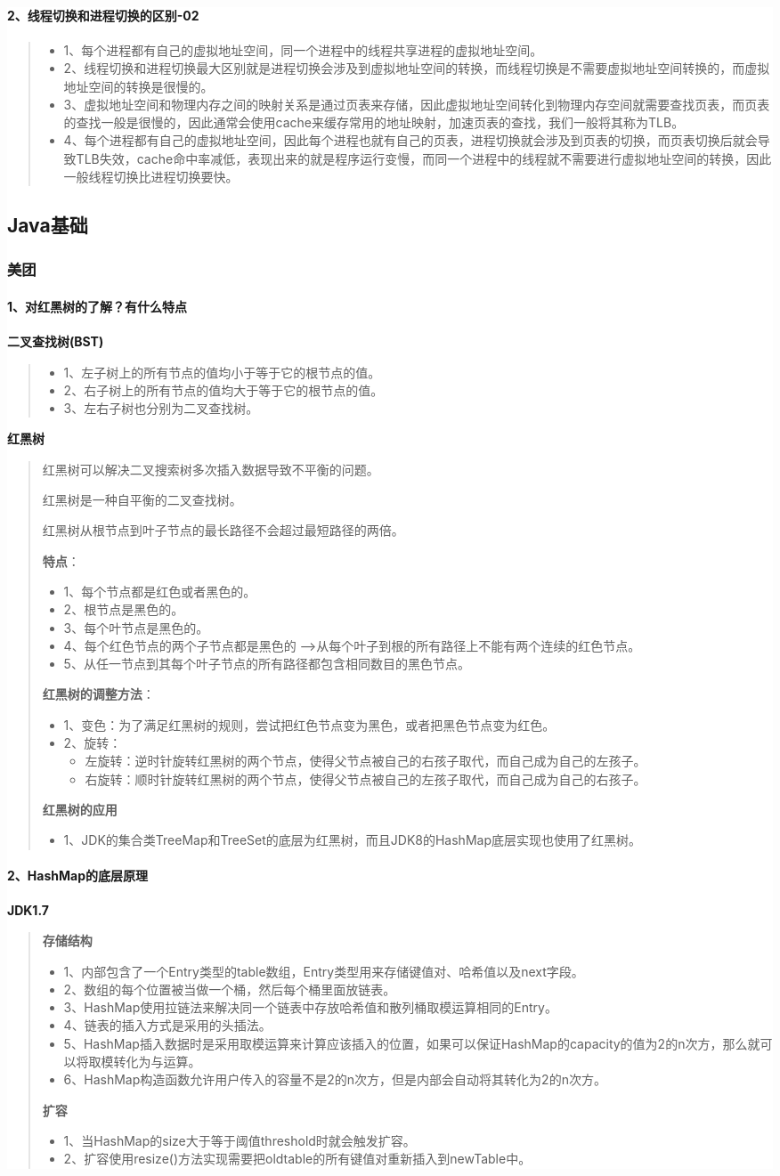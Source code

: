 #### 2、线程切换和进程切换的区别-02

> * 1、每个进程都有自己的虚拟地址空间，同一个进程中的线程共享进程的虚拟地址空间。
> * 2、线程切换和进程切换最大区别就是进程切换会涉及到虚拟地址空间的转换，而线程切换是不需要虚拟地址空间转换的，而虚拟地址空间的转换是很慢的。
> * 3、虚拟地址空间和物理内存之间的映射关系是通过页表来存储，因此虚拟地址空间转化到物理内存空间就需要查找页表，而页表的查找一般是很慢的，因此通常会使用cache来缓存常用的地址映射，加速页表的查找，我们一般将其称为TLB。
> * 4、每个进程都有自己的虚拟地址空间，因此每个进程也就有自己的页表，进程切换就会涉及到页表的切换，而页表切换后就会导致TLB失效，cache命中率减低，表现出来的就是程序运行变慢，而同一个进程中的线程就不需要进行虚拟地址空间的转换，因此一般线程切换比进程切换要快。

## Java基础

### 美团

#### 1、对红黑树的了解？有什么特点

**二叉查找树(BST)**

> * 1、左子树上的所有节点的值均小于等于它的根节点的值。
> * 2、右子树上的所有节点的值均大于等于它的根节点的值。
> * 3、左右子树也分别为二叉查找树。

**红黑树**

> 红黑树可以解决二叉搜索树多次插入数据导致不平衡的问题。
>
> 红黑树是一种自平衡的二叉查找树。
>
> 红黑树从根节点到叶子节点的最长路径不会超过最短路径的两倍。
>
> **特点**：
>
> * 1、每个节点都是红色或者黑色的。
> * 2、根节点是黑色的。
> * 3、每个叶节点是黑色的。
> * 4、每个红色节点的两个子节点都是黑色的 -->从每个叶子到根的所有路径上不能有两个连续的红色节点。
> * 5、从任一节点到其每个叶子节点的所有路径都包含相同数目的黑色节点。
>
> **红黑树的调整方法**：
>
> * 1、变色：为了满足红黑树的规则，尝试把红色节点变为黑色，或者把黑色节点变为红色。
> * 2、旋转：
>   * 左旋转：逆时针旋转红黑树的两个节点，使得父节点被自己的右孩子取代，而自己成为自己的左孩子。
>   * 右旋转：顺时针旋转红黑树的两个节点，使得父节点被自己的左孩子取代，而自己成为自己的右孩子。
>
> **红黑树的应用**
>
> * 1、JDK的集合类TreeMap和TreeSet的底层为红黑树，而且JDK8的HashMap底层实现也使用了红黑树。

#### 2、HashMap的底层原理

**JDK1.7**

> **存储结构**
>
> * 1、内部包含了一个Entry类型的table数组，Entry类型用来存储键值对、哈希值以及next字段。
> * 2、数组的每个位置被当做一个桶，然后每个桶里面放链表。
> * 3、HashMap使用拉链法来解决同一个链表中存放哈希值和散列桶取模运算相同的Entry。
> * 4、链表的插入方式是采用的头插法。
> * 5、HashMap插入数据时是采用取模运算来计算应该插入的位置，如果可以保证HashMap的capacity的值为2的n次方，那么就可以将取模转化为与运算。
> * 6、HashMap构造函数允许用户传入的容量不是2的n次方，但是内部会自动将其转化为2的n次方。
>
> **扩容**
>
> * 1、当HashMap的size大于等于阈值threshold时就会触发扩容。
> * 2、扩容使用resize()方法实现需要把oldtable的所有键值对重新插入到newTable中。